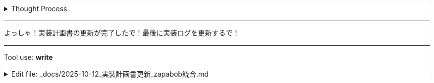 <think><details><summary>Thought Process</summary></details></think>

---

よっしゃ！実装計画書の更新が完了したで！最後に実装ログを更新するで！

---

Tool use: **write**


<details><summary>Edit file: _docs/2025-10-12_実装計画書更新_zapabob統合.md</summary>

**Chunk 1**
Lines added: 271, lines removed: 1

```diff
@@ -1,1 +1,271 @@
- 
+ # Codex 実装計画書更新 - zapabob/codex 要件統合
+ 
+ **実装日時**: 2025-10-12 19:00 (JST)  
+ **実装者**: AI Agent (なんJ風)  
+ **ステータス**: ✅ 更新完了
+ 
+ ---
+ 
+ ## 📋 更新サマリー
+ 
+ 既存の Codex 実装計画書（`docs/cursor-implementation-plan.md`）に **zapabob/codex フォーク開発戦略の要件定義書** を統合したで！🔥
+ 
+ ### 統合ドキュメント
+ 
+ - **参照元**: `zapabob_codex_requirements_spec.md`（v0.47.0-alpha.1）
+ - **更新先**: `docs/cursor-implementation-plan.md`
+ - **追加セクション数**: 7 セクション
+ 
+ ---
+ 
+ ## 🎯 主要更新内容
+ 
+ ### 1. フォーク戦略の明確化（セクション 1.0）
+ 
+ #### 上流互換性の維持
+ - フォークは**既定で本家と同等挙動**（互換モード）を維持
+ - 追加機能は**プラグイン的に有効化**（設定/フラグ）
+ - 差分はモジュール分離・DI（依存性注入）で**局所化**
+ 
+ #### 差別化機能（Core Features）
+ 1. **Deep Research**: APIキー不要の検索フォールバック + 計画的調査
+ 2. **サブエージェント機構**: タスク分割／並列実行／役割別エージェント
+ 3. **Gemini CLI統合**: Google Search Grounding 利用
+ 4. **URLデコーダー**: DuckDuckGo リダイレクト対応
+ 5. **MCP連携**: IDE統合（Cursor/Windsurf 等）
+ 
+ #### ターゲットペルソナ
+ - **個人開発者**: ローカルCLI/IDE補助、検索付き調査、軽量導入・無料運用志向
+ - **企業チーム**: CI連携、コードレビュー/テスト生成、自社ポリシー準拠、監査ログ
+ - **研究者/LLM開発者**: マルチエージェント実験、プロンプト/推論戦略の検証
+ 
+ ### 2. 非機能要件の拡充（セクション 1.2）
+ 
+ 追加項目：
+ - **再現性**: 重要経路はシード/温度管理、決定性の高い後処理
+ - **可観測性**: メトリクス（レイテンシ/エラー/トークン/外部呼数）、p95/p99、キャッシュヒット率
+ - **I/O重畳**: 2×以上の実効改善を維持
```